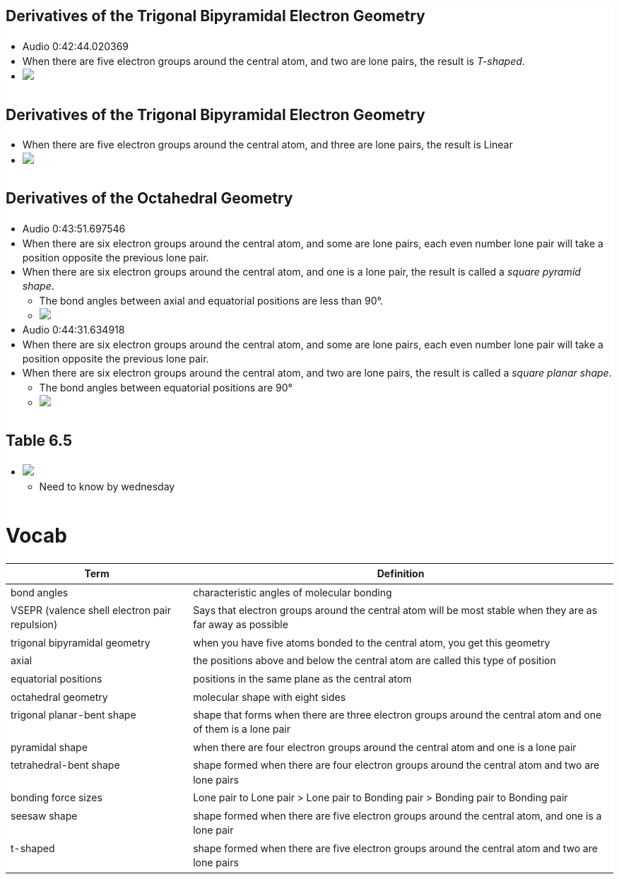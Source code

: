 ## Derivatives of the Trigonal Bipyramidal Electron Geometry

+ Audio 0:42:44.020369
+ When there are five electron groups around the central atom, and two are lone pairs, the result is *T-shaped*.
+ ![](../../../assets/2016-10-03-week-8-day-1-93dc0.png)

## Derivatives of the Trigonal Bipyramidal Electron Geometry

+ When there are five electron groups around the central atom, and three are lone pairs, the result is Linear
+ ![](../../../assets/2016-10-03-week-8-day-1-0ff6e.png)

## Derivatives of the Octahedral Geometry

+ Audio 0:43:51.697546
+ When there are six electron groups around the central atom, and some are lone pairs, each even number lone pair will take a position opposite the previous lone pair.
+ When there are six electron groups around the central atom, and one is a lone pair, the result is called a *square pyramid shape*.
  + The bond angles between axial and equatorial positions are less than 90°.
  + ![](../../../assets/2016-10-03-week-8-day-1-6a9c0.png)
+ Audio 0:44:31.634918
+ When there are six electron groups around the central atom, and some are lone pairs, each even number lone pair will take a position
opposite the previous lone pair.
+ When there are six electron groups around the central atom, and two are lone pairs, the result is called a *square planar shape*.
  + The bond angles between equatorial positions are 90°
  + ![](../../../assets/2016-10-03-week-8-day-1-3c84f.png)

## Table 6.5

+ ![](../../../assets/2016-10-03-week-8-day-1-e0102.png)
  + Need to know by wednesday
# Vocab

| Term | Definition |
| --- | --- |
| bond angles | characteristic angles of molecular bonding |
| VSEPR (valence shell electron pair repulsion) | Says that electron groups around the central atom will be most stable when they are as far away as possible |
| trigonal bipyramidal geometry | when you have five atoms bonded to the central atom, you get this geometry |
| axial | the positions above and below the central atom are called this type of position |
| equatorial positions | positions in the same plane as the central atom |
| octahedral geometry | molecular shape with eight sides |
| trigonal planar-bent shape | shape that forms when there are three electron groups around the central atom and one of them is a lone pair |
| pyramidal shape | when there are four electron groups around the central atom and one is a lone pair |
| tetrahedral-bent shape | shape formed when there are four electron groups around the central atom and two are lone pairs |
| bonding force sizes | Lone	pair	to	Lone	pair	>	Lone	pair	to	Bonding	pair	>	Bonding	pair	to	Bonding	pair |
| seesaw shape | shape formed when there are five electron groups around the central atom, and one is a lone pair |
| t-shaped | shape formed when there are five electron groups around the central atom and two are lone pairs |